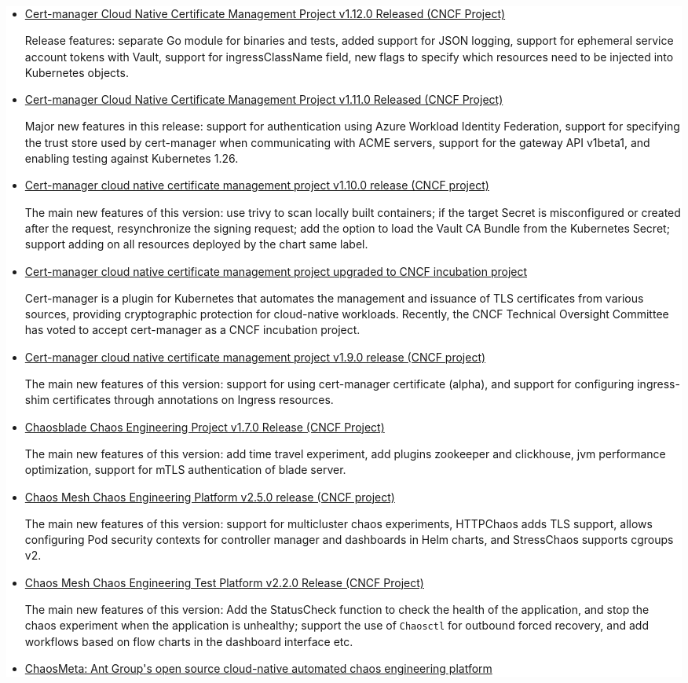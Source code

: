 - [Cert-manager Cloud Native Certificate Management Project v1.12.0 Released (CNCF Project)](https://github.com/cert-manager/cert-manager/releases/tag/v1.12.0)

    Release features: separate Go module for binaries and tests, added support for JSON logging, support for ephemeral service account tokens with Vault, support for ingressClassName field, new flags to specify which resources need to be injected into Kubernetes objects.

- [Cert-manager Cloud Native Certificate Management Project v1.11.0 Released (CNCF Project)](https://github.com/cert-manager/cert-manager/releases/tag/v1.11.0)

    Major new features in this release: support for authentication using Azure Workload Identity Federation, support for specifying the trust store used by cert-manager when communicating with ACME servers, support for the gateway API v1beta1, and enabling testing against Kubernetes 1.26.

- [Cert-manager cloud native certificate management project v1.10.0 release (CNCF project)](https://github.com/cert-manager/cert-manager/releases/tag/v1.10.0)

     The main new features of this version: use trivy to scan locally built containers; if the target Secret is misconfigured or created after the request, resynchronize the signing request; add the option to load the Vault CA Bundle from the Kubernetes Secret; support adding on all resources deployed by the chart same label.

- [Cert-manager cloud native certificate management project upgraded to CNCF incubation project](https://www.cncf.io/blog/2022/10/19/cert-manager-becomes-a-cncf-incubating-project/)

     Cert-manager is a plugin for Kubernetes that automates the management and issuance of TLS certificates from various sources, providing cryptographic protection for cloud-native workloads. Recently, the CNCF Technical Oversight Committee has voted to accept cert-manager as a CNCF incubation project.

- [Cert-manager cloud native certificate management project v1.9.0 release (CNCF project)](https://github.com/cert-manager/cert-manager/releases/tag/v1.9.0)

     The main new features of this version: support for using cert-manager certificate (alpha), and support for configuring ingress-shim certificates through annotations on Ingress resources.

- [Chaosblade Chaos Engineering Project v1.7.0 Release (CNCF Project)](https://github.com/rook/rook/releases/tag/v1.10.0)

     The main new features of this version: add time travel experiment, add plugins zookeeper and clickhouse, jvm performance optimization, support for mTLS authentication of blade server.

- [Chaos Mesh Chaos Engineering Platform v2.5.0 release (CNCF project)](https://github.com/chaos-mesh/chaos-mesh/releases/tag/v2.5.0)

     The main new features of this version: support for multicluster chaos experiments, HTTPChaos adds TLS support, allows configuring Pod security contexts for controller manager and dashboards in Helm charts, and StressChaos supports cgroups v2.

- [Chaos Mesh Chaos Engineering Test Platform v2.2.0 Release (CNCF Project)](https://github.com/chaos-mesh/chaos-mesh/releases/tag/v2.2.0)

     The main new features of this version: Add the StatusCheck function to check the health of the application, and stop the chaos experiment when the application is unhealthy; support the use of `Chaosctl` for outbound forced recovery, and add workflows based on flow charts in the dashboard interface etc.

- [ChaosMeta: Ant Group's open source cloud-native automated chaos engineering platform](https://mp.weixin.qq.com/s/QUiWocMwbnSoUyfAu1z-cg)
